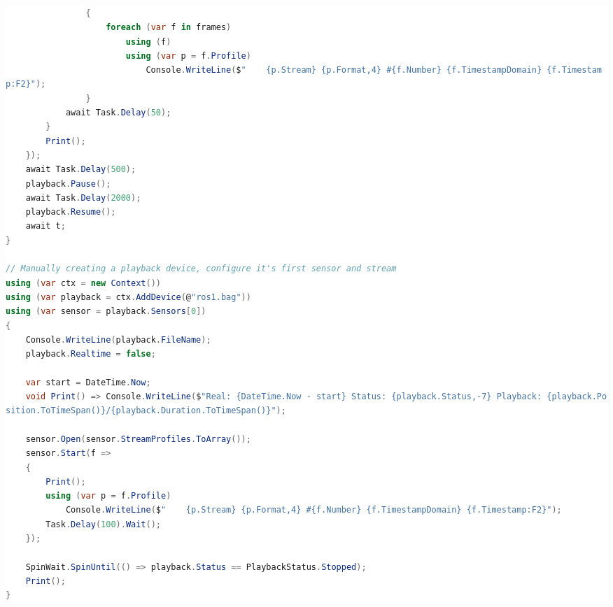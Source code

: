 ```cs
                {
                    foreach (var f in frames)
                        using (f)
                        using (var p = f.Profile)
                            Console.WriteLine($"    {p.Stream} {p.Format,4} #{f.Number} {f.TimestampDomain} {f.Timestamp:F2}");
                }
            await Task.Delay(50);
        }
        Print();
    });
    await Task.Delay(500);
    playback.Pause();
    await Task.Delay(2000);
    playback.Resume();
    await t;
}

// Manually creating a playback device, configure it's first sensor and stream
using (var ctx = new Context())
using (var playback = ctx.AddDevice(@"ros1.bag"))
using (var sensor = playback.Sensors[0])
{
    Console.WriteLine(playback.FileName);
    playback.Realtime = false;

    var start = DateTime.Now;
    void Print() => Console.WriteLine($"Real: {DateTime.Now - start} Status: {playback.Status,-7} Playback: {playback.Position.ToTimeSpan()}/{playback.Duration.ToTimeSpan()}");

    sensor.Open(sensor.StreamProfiles.ToArray());
    sensor.Start(f =>
    {
        Print();
        using (var p = f.Profile)
            Console.WriteLine($"    {p.Stream} {p.Format,4} #{f.Number} {f.TimestampDomain} {f.Timestamp:F2}");
        Task.Delay(100).Wait();
    });

    SpinWait.SpinUntil(() => playback.Status == PlaybackStatus.Stopped);
    Print();
}
```
